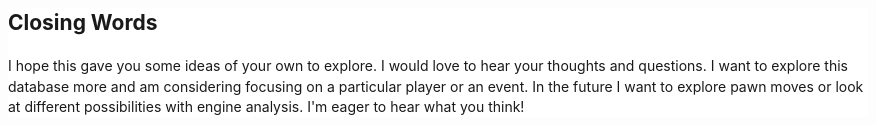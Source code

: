 <div id="Positions"></div>

## Closing Words

I hope this gave you some ideas of your own to explore. I would love to hear your thoughts and questions. I want to explore this database more and am considering focusing on a particular player or an event. In the future I want to explore pawn moves or look at different possibilities with engine analysis. I'm eager to hear what you think!


<script src="bundle.js"></script>
